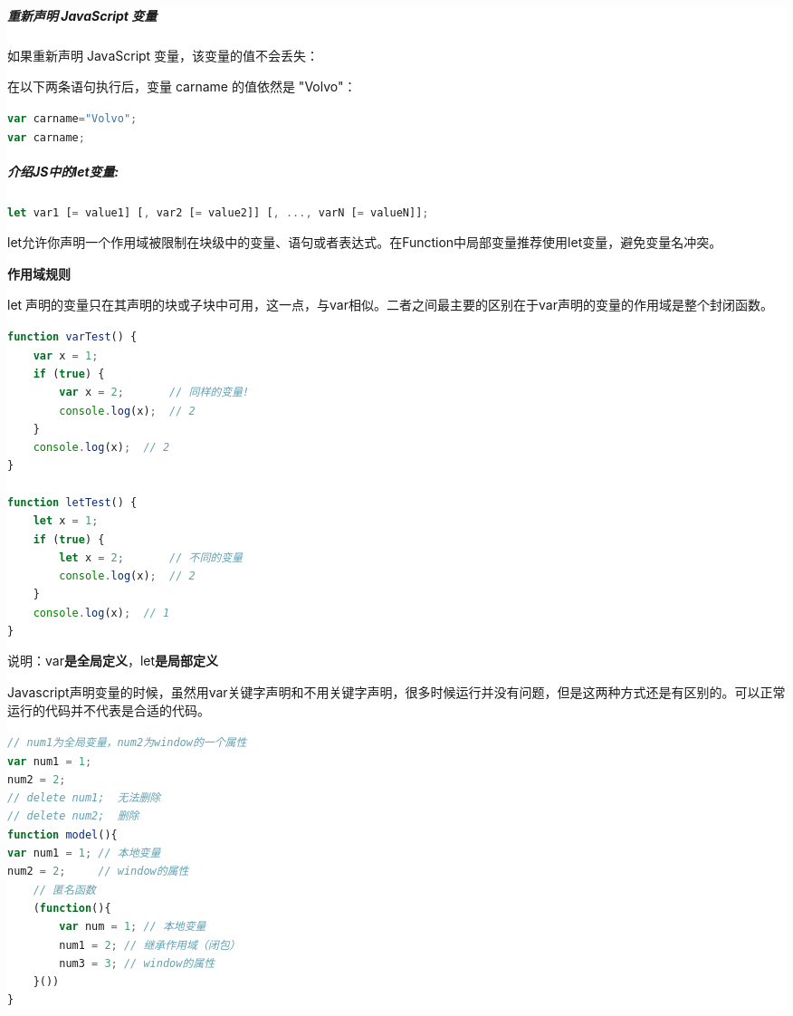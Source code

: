   ##### 重新声明 JavaScript 变量

  如果重新声明 JavaScript 变量，该变量的值不会丢失：

  在以下两条语句执行后，变量 carname 的值依然是 "Volvo"：

  ```javascript
  var carname="Volvo"; 
  var carname;
  ```

  ##### **介绍JS中的let变量:**

  ```javascript
  let var1 [= value1] [, var2 [= value2]] [, ..., varN [= valueN]];
  ```

let允许你声明一个作用域被限制在块级中的变量、语句或者表达式。在Function中局部变量推荐使用let变量，避免变量名冲突。

**作用域规则**

let 声明的变量只在其声明的块或子块中可用，这一点，与var相似。二者之间最主要的区别在于var声明的变量的作用域是整个封闭函数。

```javascript
function varTest() {
    var x = 1;
    if (true) {
        var x = 2;       // 同样的变量!
        console.log(x);  // 2
    }
    console.log(x);  // 2
}

function letTest() {
    let x = 1;
    if (true) {
        let x = 2;       // 不同的变量    
        console.log(x);  // 2  
    }
    console.log(x);  // 1
}
```

说明：var**是全局定义**，let**是局部定义**

Javascript声明变量的时候，虽然用var关键字声明和不用关键字声明，很多时候运行并没有问题，但是这两种方式还是有区别的。可以正常运行的代码并不代表是合适的代码。

```javascript
// num1为全局变量，num2为window的一个属性
var num1 = 1;
num2 = 2;
// delete num1;  无法删除
// delete num2;  删除
function model(){
var num1 = 1; // 本地变量
num2 = 2;     // window的属性
    // 匿名函数
    (function(){
        var num = 1; // 本地变量
        num1 = 2; // 继承作用域（闭包）
        num3 = 3; // window的属性
    }())
}
```


   [全选，反选]: https://c.runoob.com/codedemo/5359	"好看"
[参考文献]: http://www.runoob.com/js/js-regexp.html